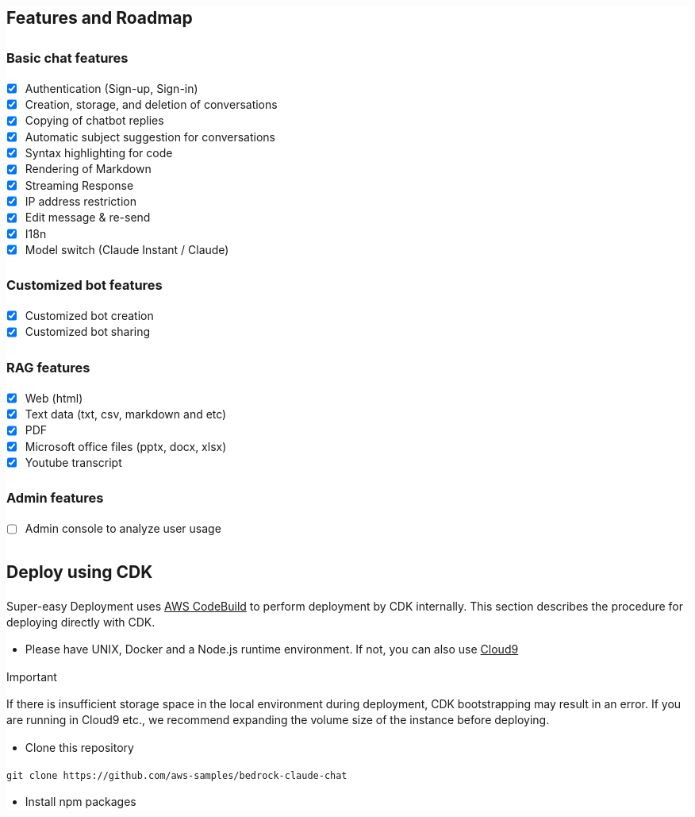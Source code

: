 ## Features and Roadmap

### Basic chat features

- [x] Authentication (Sign-up, Sign-in)
- [x] Creation, storage, and deletion of conversations
- [x] Copying of chatbot replies
- [x] Automatic subject suggestion for conversations
- [x] Syntax highlighting for code
- [x] Rendering of Markdown
- [x] Streaming Response
- [x] IP address restriction
- [x] Edit message & re-send
- [x] I18n
- [x] Model switch (Claude Instant / Claude)

### Customized bot features

- [x] Customized bot creation
- [x] Customized bot sharing

### RAG features

- [x] Web (html)
- [x] Text data (txt, csv, markdown and etc)
- [x] PDF
- [x] Microsoft office files (pptx, docx, xlsx)
- [x] Youtube transcript

### Admin features

- [ ] Admin console to analyze user usage

## Deploy using CDK

Super-easy Deployment uses [AWS CodeBuild](https://aws.amazon.com/codebuild/) to perform deployment by CDK internally. This section describes the procedure for deploying directly with CDK.

- Please have UNIX, Docker and a Node.js runtime environment. If not, you can also use [Cloud9](https://github.com/aws-samples/cloud9-setup-for-prototyping)

> [!Important]
> If there is insufficient storage space in the local environment during deployment, CDK bootstrapping may result in an error. If you are running in Cloud9 etc., we recommend expanding the volume size of the instance before deploying.

- Clone this repository

```
git clone https://github.com/aws-samples/bedrock-claude-chat
```

- Install npm packages
